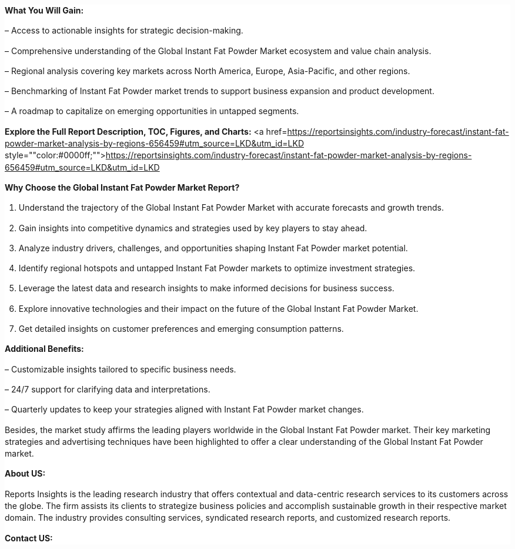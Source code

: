 <strong>What You Will Gain:</strong>

– Access to actionable insights for strategic decision-making.

– Comprehensive understanding of the Global Instant Fat Powder Market ecosystem and value chain analysis.

– Regional analysis covering key markets across North America, Europe, Asia-Pacific, and other regions.

– Benchmarking of Instant Fat Powder market trends to support business expansion and product development.

– A roadmap to capitalize on emerging opportunities in untapped segments.

<strong>Explore the Full Report Description, TOC, Figures, and Charts:</strong>
<a href=https://reportsinsights.com/industry-forecast/instant-fat-powder-market-analysis-by-regions-656459#utm_source=LKD&utm_id=LKD style=""color:#0000ff;"">https://reportsinsights.com/industry-forecast/instant-fat-powder-market-analysis-by-regions-656459#utm_source=LKD&utm_id=LKD</a>

<strong>Why Choose the Global Instant Fat Powder Market Report?</strong>

1. Understand the trajectory of the Global Instant Fat Powder Market with accurate forecasts and growth trends.

2. Gain insights into competitive dynamics and strategies used by key players to stay ahead.

3. Analyze industry drivers, challenges, and opportunities shaping Instant Fat Powder market potential.

4. Identify regional hotspots and untapped Instant Fat Powder markets to optimize investment strategies.

5. Leverage the latest data and research insights to make informed decisions for business success.

6. Explore innovative technologies and their impact on the future of the Global Instant Fat Powder Market.

7. Get detailed insights on customer preferences and emerging consumption patterns.

<strong>Additional Benefits:</strong>

– Customizable insights tailored to specific business needs.

– 24/7 support for clarifying data and interpretations.

– Quarterly updates to keep your strategies aligned with Instant Fat Powder market changes.

Besides, the market study affirms the leading players worldwide in the Global Instant Fat Powder market. Their key marketing strategies and advertising techniques have been highlighted to offer a clear understanding of the Global Instant Fat Powder market.

<strong><strong>About US</strong>:</strong>

Reports Insights is the leading research industry that offers contextual and data-centric research services to its customers across the globe. The firm assists its clients to strategize business policies and accomplish sustainable growth in their respective market domain. The industry provides consulting services, syndicated research reports, and customized research reports.

<strong>Contact US:</strong>

